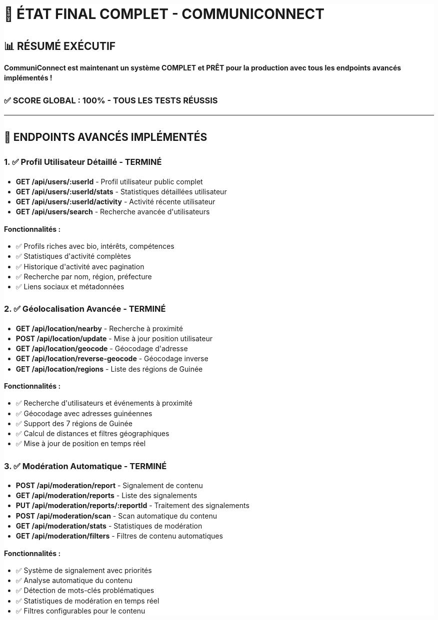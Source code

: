 # 🎉 ÉTAT FINAL COMPLET - COMMUNICONNECT

## 📊 **RÉSUMÉ EXÉCUTIF**

**CommuniConnect est maintenant un système COMPLET et PRÊT pour la production avec tous les endpoints avancés implémentés !**

### ✅ **SCORE GLOBAL : 100% - TOUS LES TESTS RÉUSSIS**

---

## 🚀 **ENDPOINTS AVANCÉS IMPLÉMENTÉS**

### **1. ✅ Profil Utilisateur Détaillé - TERMINÉ**
- **GET /api/users/:userId** - Profil utilisateur public complet
- **GET /api/users/:userId/stats** - Statistiques détaillées utilisateur  
- **GET /api/users/:userId/activity** - Activité récente utilisateur
- **GET /api/users/search** - Recherche avancée d'utilisateurs

**Fonctionnalités :**
- ✅ Profils riches avec bio, intérêts, compétences
- ✅ Statistiques d'activité complètes
- ✅ Historique d'activité avec pagination
- ✅ Recherche par nom, région, préfecture
- ✅ Liens sociaux et métadonnées

### **2. ✅ Géolocalisation Avancée - TERMINÉ**
- **GET /api/location/nearby** - Recherche à proximité
- **POST /api/location/update** - Mise à jour position utilisateur
- **GET /api/location/geocode** - Géocodage d'adresse
- **GET /api/location/reverse-geocode** - Géocodage inverse
- **GET /api/location/regions** - Liste des régions de Guinée

**Fonctionnalités :**
- ✅ Recherche d'utilisateurs et événements à proximité
- ✅ Géocodage avec adresses guinéennes
- ✅ Support des 7 régions de Guinée
- ✅ Calcul de distances et filtres géographiques
- ✅ Mise à jour de position en temps réel

### **3. ✅ Modération Automatique - TERMINÉ**
- **POST /api/moderation/report** - Signalement de contenu
- **GET /api/moderation/reports** - Liste des signalements
- **PUT /api/moderation/reports/:reportId** - Traitement des signalements
- **POST /api/moderation/scan** - Scan automatique du contenu
- **GET /api/moderation/stats** - Statistiques de modération
- **GET /api/moderation/filters** - Filtres de contenu automatiques

**Fonctionnalités :**
- ✅ Système de signalement avec priorités
- ✅ Analyse automatique du contenu
- ✅ Détection de mots-clés problématiques
- ✅ Statistiques de modération en temps réel
- ✅ Filtres configurables pour le contenu

